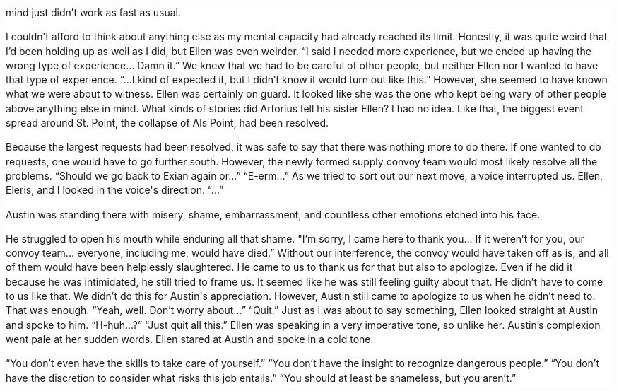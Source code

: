 mind just didn’t work as fast as usual.

I couldn’t afford to think about anything else as my mental capacity had already
reached its limit.
Honestly, it was quite weird that I’d been holding up as well as I did, but Ellen was
even weirder.
“I said I needed more experience, but we ended up having the wrong type of
experience... Damn it.”
We knew that we had to be careful of other people, but neither Ellen nor I wanted to
have that type of experience.
“...I kind of expected it, but I didn’t know it would turn out like this.”
However, she seemed to have known what we were about to witness. Ellen was
certainly on guard. It looked like she was the one who kept being wary of other
people above anything else in mind.
What kinds of stories did Artorius tell his sister Ellen? I had no idea.
Like that, the biggest event spread around St. Point, the collapse of Als Point, had
been resolved.

Because the largest requests had been resolved, it was safe to say that there was
nothing more to do there. If one wanted to do requests, one would have to go further
south. However, the newly formed supply convoy team would most likely resolve all
the problems.
“Should we go back to Exian again or...”
“E-erm...”
As we tried to sort out our next move, a voice interrupted us.
Ellen, Eleris, and I looked in the voice's direction.
“...”

Austin was standing there with misery, shame, embarrassment, and countless other
emotions etched into his face.

He struggled to open his mouth while enduring all that shame.
"I’m sorry, I came here to thank you... If it weren’t for you, our convoy team...
everyone, including me, would have died.”
Without our interference, the convoy would have taken off as is, and all of them
would have been helplessly slaughtered. He came to us to thank us for that but also
to apologize.
Even if he did it because he was intimidated, he still tried to frame us. It seemed like
he was still feeling guilty about that.
He didn’t have to come to us like that. We didn’t do this for Austin's appreciation.
However, Austin still came to apologize to us when he didn’t need to.
That was enough.
“Yeah, well. Don’t worry about...”
“Quit.”
Just as I was about to say something, Ellen looked straight at Austin and spoke to
him.
“H-huh...?”
“Just quit all this.”
Ellen was speaking in a very imperative tone, so unlike her. Austin’s complexion
went pale at her sudden words. Ellen stared at Austin and spoke in a cold tone.

“You don’t even have the skills to take care of yourself.”
“You don’t have the insight to recognize dangerous people.”
“You don’t have the discretion to consider what risks this job entails.”
“You should at least be shameless, but you aren’t.”
